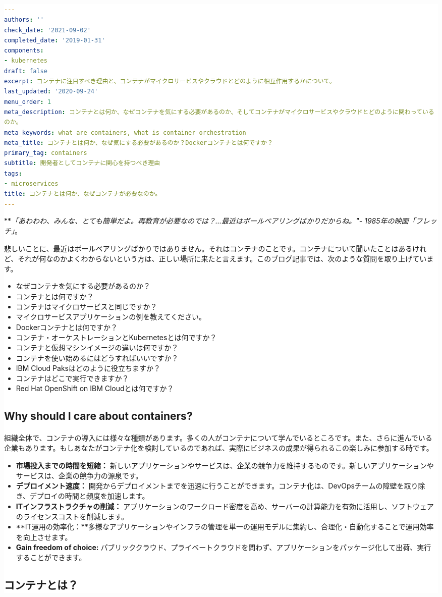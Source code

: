 ```yaml
---
authors: ''
check_date: '2021-09-02'
completed_date: '2019-01-31'
components:
- kubernetes
draft: false
excerpt: コンテナに注目すべき理由と、コンテナがマイクロサービスやクラウドとどのように相互作用するかについて。
last_updated: '2020-09-24'
menu_order: 1
meta_description: コンテナとは何か、なぜコンテナを気にする必要があるのか、そしてコンテナがマイクロサービスやクラウドとどのように関わっているのか。
meta_keywords: what are containers, what is container orchestration
meta_title: コンテナとは何か、なぜ気にする必要があるのか？Dockerコンテナとは何ですか？
primary_tag: containers
subtitle: 開発者としてコンテナに関心を持つべき理由
tags:
- microservices
title: コンテナとは何か、なぜコンテナが必要なのか。
---
```


****「あわわわ、みんな、とても簡単だよ。再教育が必要なのでは？...最近はボールベアリングばかりだからね。*"- 1985年の映画「フレッチ」*。

悲しいことに、最近はボールベアリングばかりではありません。それはコンテナのことです。コンテナについて聞いたことはあるけれど、それが何なのかよくわからないという方は、正しい場所に来たと言えます。このブログ記事では、次のような質問を取り上げています。

* なぜコンテナを気にする必要があるのか？
* コンテナとは何ですか？
* コンテナはマイクロサービスと同じですか？
* マイクロサービスアプリケーションの例を教えてください。
* Dockerコンテナとは何ですか？
* コンテナ・オーケストレーションとKubernetesとは何ですか？
* コンテナと仮想マシンイメージの違いは何ですか？
* コンテナを使い始めるにはどうすればいいですか？
* IBM Cloud Paksはどのように役立ちますか？
* コンテナはどこで実行できますか？
* Red Hat OpenShift on IBM Cloudとは何ですか？

## Why should I care about containers?

組織全体で、コンテナの導入には様々な種類があります。多くの人がコンテナについて学んでいるところです。また、さらに進んでいる企業もあります。もしあなたがコンテナ化を検討しているのであれば、実際にビジネスの成果が得られるこの楽しみに参加する時です。

* **市場投入までの時間を短縮：** 新しいアプリケーションやサービスは、企業の競争力を維持するものです。新しいアプリケーションやサービスは、企業の競争力の源泉です。
* **デプロイメント速度：** 開発からデプロイメントまでを迅速に行うことができます。コンテナ化は、DevOpsチームの障壁を取り除き、デプロイの時間と頻度を加速します。
* **ITインフラストラクチャの削減：** アプリケーションのワークロード密度を高め、サーバーの計算能力を有効に活用し、ソフトウェアのライセンスコストを削減します。
* **IT運用の効率化：**多様なアプリケーションやインフラの管理を単一の運用モデルに集約し、合理化・自動化することで運用効率を向上させます。
* **Gain freedom of choice:** パブリッククラウド、プライベートクラウドを問わず、アプリケーションをパッケージ化して出荷、実行することができます。

## コンテナとは？
